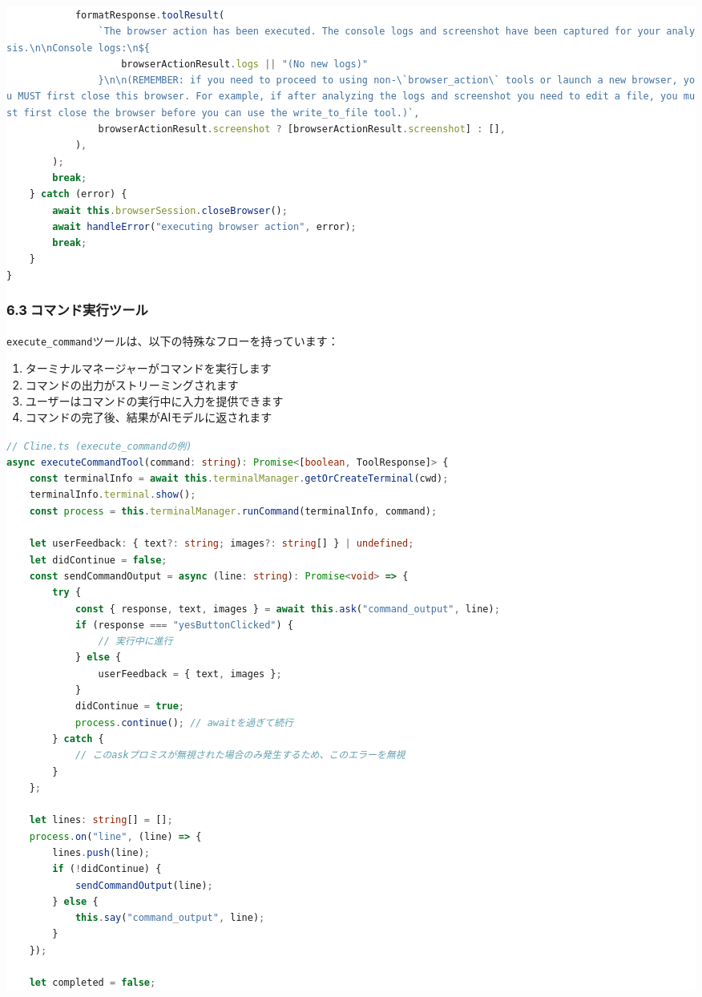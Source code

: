 ```typescript
            formatResponse.toolResult(
                `The browser action has been executed. The console logs and screenshot have been captured for your analysis.\n\nConsole logs:\n${
                    browserActionResult.logs || "(No new logs)"
                }\n\n(REMEMBER: if you need to proceed to using non-\`browser_action\` tools or launch a new browser, you MUST first close this browser. For example, if after analyzing the logs and screenshot you need to edit a file, you must first close the browser before you can use the write_to_file tool.)`,
                browserActionResult.screenshot ? [browserActionResult.screenshot] : [],
            ),
        );
        break;
    } catch (error) {
        await this.browserSession.closeBrowser();
        await handleError("executing browser action", error);
        break;
    }
}
```

### 6.3 コマンド実行ツール

`execute_command`ツールは、以下の特殊なフローを持っています：

1. ターミナルマネージャーがコマンドを実行します
2. コマンドの出力がストリーミングされます
3. ユーザーはコマンドの実行中に入力を提供できます
4. コマンドの完了後、結果がAIモデルに返されます

```typescript
// Cline.ts (execute_commandの例)
async executeCommandTool(command: string): Promise<[boolean, ToolResponse]> {
    const terminalInfo = await this.terminalManager.getOrCreateTerminal(cwd);
    terminalInfo.terminal.show();
    const process = this.terminalManager.runCommand(terminalInfo, command);

    let userFeedback: { text?: string; images?: string[] } | undefined;
    let didContinue = false;
    const sendCommandOutput = async (line: string): Promise<void> => {
        try {
            const { response, text, images } = await this.ask("command_output", line);
            if (response === "yesButtonClicked") {
                // 実行中に進行
            } else {
                userFeedback = { text, images };
            }
            didContinue = true;
            process.continue(); // awaitを過ぎて続行
        } catch {
            // このaskプロミスが無視された場合のみ発生するため、このエラーを無視
        }
    };

    let lines: string[] = [];
    process.on("line", (line) => {
        lines.push(line);
        if (!didContinue) {
            sendCommandOutput(line);
        } else {
            this.say("command_output", line);
        }
    });

    let completed = false;
```